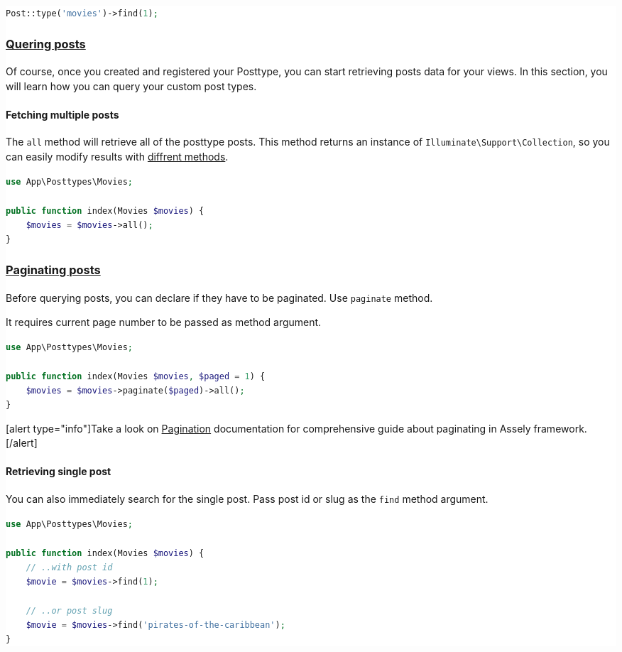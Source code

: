 ```php
Post::type('movies')->find(1);
```

<a name="quering-posts"></a>
### [Quering posts](#quering-posts)

Of course, once you created and registered your Posttype, you can start retrieving posts data for your views. In this section, you will learn how you can query your custom post types.

#### Fetching multiple posts

The `all` method will retrieve all of the posttype posts. This method returns an instance of `Illuminate\Support\Collection`, so you can easily modify results with [diffrent methods](https://laravel.com/docs/5.2/collections#available-methods).

```php
use App\Posttypes\Movies;

public function index(Movies $movies) {
    $movies = $movies->all();
}
```

<a name="paginating-posts"></a>
### [Paginating posts](#paginating-posts)

Before querying posts, you can declare if they have to be paginated. Use `paginate` method.

It requires current page number to be passed as method argument.

```php
use App\Posttypes\Movies;

public function index(Movies $movies, $paged = 1) {
    $movies = $movies->paginate($paged)->all();
}
```

[alert type="info"]Take a look on [Pagination](/docs/pagination) documentation for comprehensive guide about paginating in Assely framework.[/alert]

#### Retrieving single post

You can also immediately search for the single post. Pass post id or slug as the `find` method argument.

```php
use App\Posttypes\Movies;

public function index(Movies $movies) {
    // ..with post id
    $movie = $movies->find(1);

    // ..or post slug
    $movie = $movies->find('pirates-of-the-caribbean');
}
```
